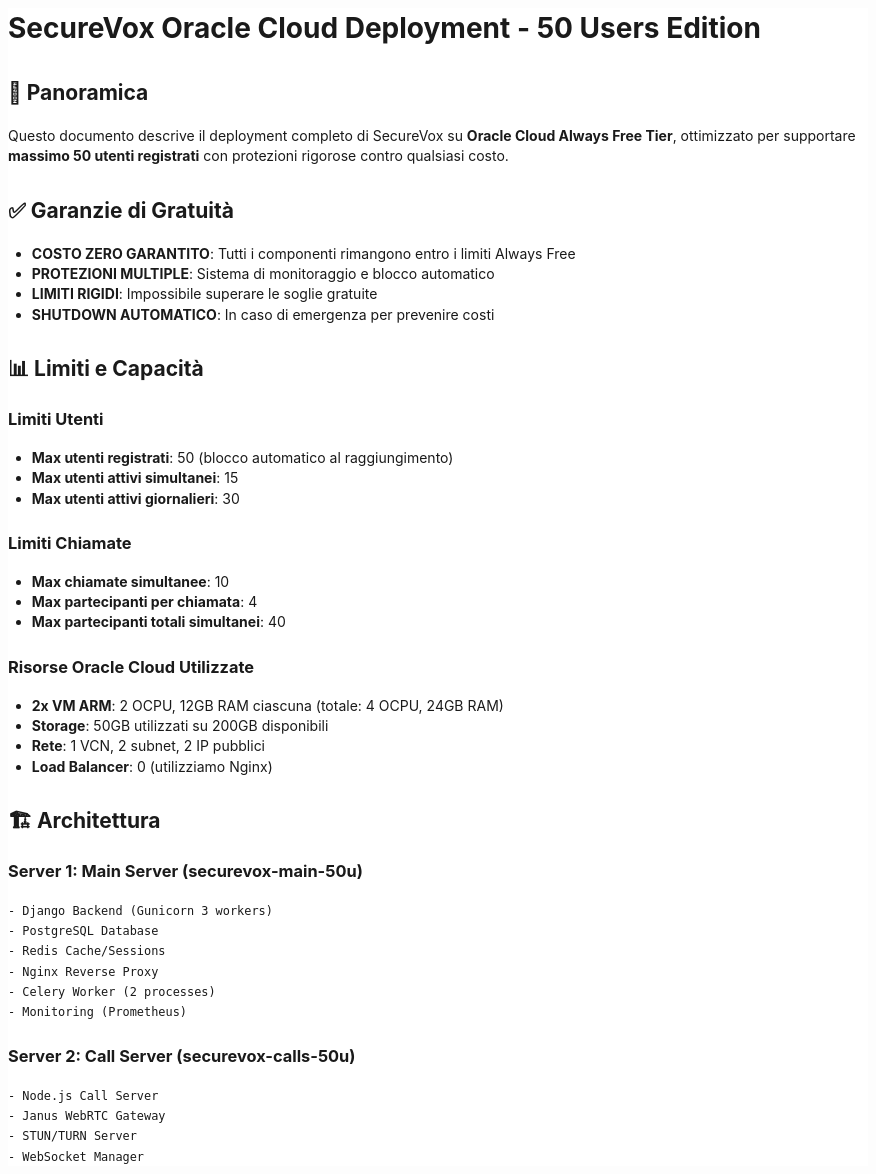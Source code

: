 # SecureVox Oracle Cloud Deployment - 50 Users Edition

## 🎯 Panoramica

Questo documento descrive il deployment completo di SecureVox su **Oracle Cloud Always Free Tier**, ottimizzato per supportare **massimo 50 utenti registrati** con protezioni rigorose contro qualsiasi costo.

## ✅ Garanzie di Gratuità

- **COSTO ZERO GARANTITO**: Tutti i componenti rimangono entro i limiti Always Free
- **PROTEZIONI MULTIPLE**: Sistema di monitoraggio e blocco automatico
- **LIMITI RIGIDI**: Impossibile superare le soglie gratuite
- **SHUTDOWN AUTOMATICO**: In caso di emergenza per prevenire costi

## 📊 Limiti e Capacità

### Limiti Utenti
- **Max utenti registrati**: 50 (blocco automatico al raggiungimento)
- **Max utenti attivi simultanei**: 15
- **Max utenti attivi giornalieri**: 30

### Limiti Chiamate
- **Max chiamate simultanee**: 10
- **Max partecipanti per chiamata**: 4
- **Max partecipanti totali simultanei**: 40

### Risorse Oracle Cloud Utilizzate
- **2x VM ARM**: 2 OCPU, 12GB RAM ciascuna (totale: 4 OCPU, 24GB RAM)
- **Storage**: 50GB utilizzati su 200GB disponibili
- **Rete**: 1 VCN, 2 subnet, 2 IP pubblici
- **Load Balancer**: 0 (utilizziamo Nginx)

## 🏗️ Architettura

### Server 1: Main Server (securevox-main-50u)
```
- Django Backend (Gunicorn 3 workers)
- PostgreSQL Database
- Redis Cache/Sessions
- Nginx Reverse Proxy
- Celery Worker (2 processes)
- Monitoring (Prometheus)
```

### Server 2: Call Server (securevox-calls-50u)
```
- Node.js Call Server
- Janus WebRTC Gateway
- STUN/TURN Server
- WebSocket Manager
```
